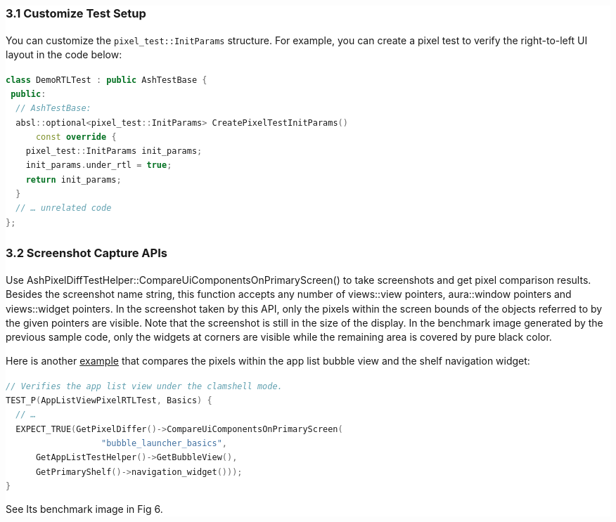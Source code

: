 ### 3.1 Customize Test Setup

You can customize the `pixel_test::InitParams` structure. For example, you can
create a pixel test to verify the right-to-left UI layout in the code below:

~~~c++
class DemoRTLTest : public AshTestBase {
 public:
  // AshTestBase:
  absl::optional<pixel_test::InitParams> CreatePixelTestInitParams()
      const override {
    pixel_test::InitParams init_params;
    init_params.under_rtl = true;
    return init_params;
  }
  // … unrelated code
};
~~~

### 3.2 Screenshot Capture APIs

Use AshPixelDiffTestHelper::CompareUiComponentsOnPrimaryScreen() to take
screenshots and get pixel comparison results. Besides the screenshot name
string, this function accepts any number of views::view pointers, aura::window
pointers and views::widget pointers. In the screenshot taken by this API, only
the pixels within the screen bounds of the objects referred to by the given
pointers are visible. Note that the screenshot is still in the size of the
display.  In the benchmark image generated by the previous sample code, only the
widgets at corners are visible while the remaining area is covered by pure black
color.

Here is another [example][7] that compares the pixels within the app list bubble
view and the shelf navigation widget:

~~~c++
// Verifies the app list view under the clamshell mode.
TEST_P(AppListViewPixelRTLTest, Basics) {
  // …
  EXPECT_TRUE(GetPixelDiffer()->CompareUiComponentsOnPrimaryScreen(
                   "bubble_launcher_basics",
      GetAppListTestHelper()->GetBubbleView(),
      GetPrimaryShelf()->navigation_widget()));
}
~~~

See Its benchmark image in Fig 6.


[1]: https://skia.org/docs/dev/testing/skiagold/
[2]: https://source.chromium.org/chromium/chromium/src/+/main:ash/test/pixel/demo_ash_pixel_diff_test.cc
[3]: https://www.chromium.org/developers/testing/running-tests/
[4]: https://crrev.com/c/3974168
[5]: https://bugs.chromium.org/p/skia/issues/detail?id=13862
[6]: https://chrome-gold.skia.org/list?corpus=gtest-pixeltests
[7]: https://source.chromium.org/chromium/chromium/src/+/main:ash/app_list/views/app_list_view_pixeltest.cc;l=51;drc=fb810baadf0664a201b6eb3c90a777964032517c;bpv=1;bpt=0
[8]: https://crrev.com/c/3806105
[9]: https://source.chromium.org/chromium/chromium/src/+/main:ui/base/test/skia_gold_matching_algorithm.h
[10]: https://bugs.chromium.org/p/skia/issues/detail?id=13863
[11]: https://source.chromium.org/chromium/chromium/src/+/main:ash/test/ash_test_util.h;l=35;drc=b0602450683de8115bb413845212d68789d9a0b1;bpv=1;bpt=0